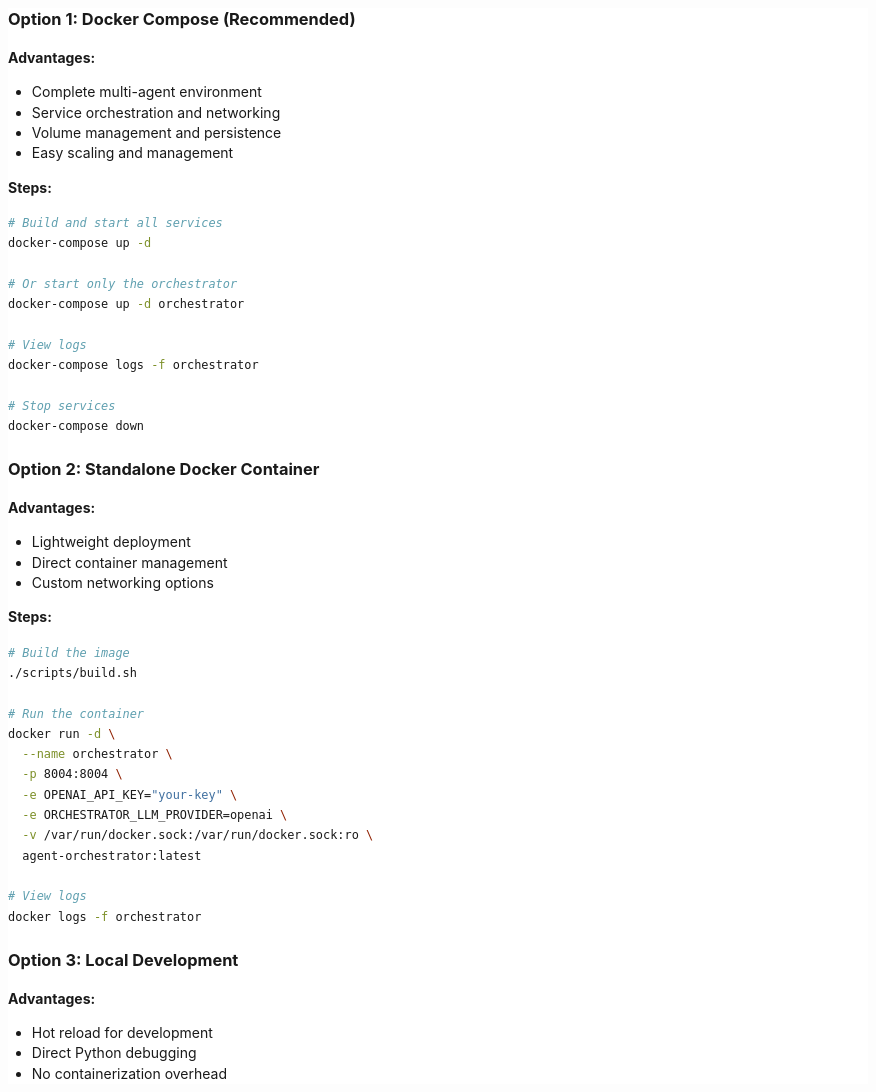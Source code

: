 ### Option 1: Docker Compose (Recommended)

**Advantages:**
- Complete multi-agent environment
- Service orchestration and networking
- Volume management and persistence
- Easy scaling and management

**Steps:**
```bash
# Build and start all services
docker-compose up -d

# Or start only the orchestrator
docker-compose up -d orchestrator

# View logs
docker-compose logs -f orchestrator

# Stop services
docker-compose down
```

### Option 2: Standalone Docker Container

**Advantages:**
- Lightweight deployment
- Direct container management
- Custom networking options

**Steps:**
```bash
# Build the image
./scripts/build.sh

# Run the container
docker run -d \
  --name orchestrator \
  -p 8004:8004 \
  -e OPENAI_API_KEY="your-key" \
  -e ORCHESTRATOR_LLM_PROVIDER=openai \
  -v /var/run/docker.sock:/var/run/docker.sock:ro \
  agent-orchestrator:latest

# View logs
docker logs -f orchestrator
```

### Option 3: Local Development

**Advantages:**
- Hot reload for development
- Direct Python debugging
- No containerization overhead
